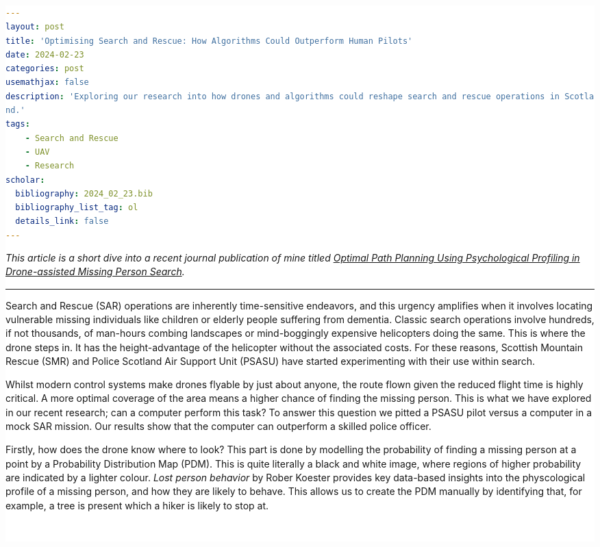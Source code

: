 ```yaml
---
layout: post
title: 'Optimising Search and Rescue: How Algorithms Could Outperform Human Pilots'
date: 2024-02-23
categories: post
usemathjax: false
description: 'Exploring our research into how drones and algorithms could reshape search and rescue operations in Scotland.'
tags:
    - Search and Rescue
    - UAV
    - Research
scholar:
  bibliography: 2024_02_23.bib
  bibliography_list_tag: ol
  details_link: false
---
```


_This article is a short dive into a recent journal publication of mine titled [Optimal Path Planning Using Psychological Profiling in Drone-assisted Missing Person Search](https://doi.org/10.1002/adc2.167)._

---

Search and Rescue (SAR) operations are inherently time-sensitive endeavors,
 and this urgency amplifies when it involves locating vulnerable missing individuals like children or elderly people suffering from dementia.
Classic search operations involve hundreds, if not thousands, of man-hours combing landscapes or mind-boggingly expensive helicopters doing the same. This is where the drone steps in. It has the height-advantage of the helicopter without the associated costs. For these reasons,  Scottish Mountain Rescue (SMR) and Police Scotland Air Support Unit (PSASU) have started experimenting with their use within search. 

Whilst modern control systems make drones flyable by just about anyone, the route flown given the reduced flight time is highly critical. A more optimal coverage of the area means a higher chance of finding the missing person. This is what we have explored in our recent research; can a computer perform this task? To answer this question we pitted a PSASU pilot versus a computer in a mock SAR mission. Our results show that the computer can outperform a skilled police officer.

Firstly, how does the drone know where to look? This part is done by modelling the probability of finding a missing person at a point by a Probability Distribution Map (PDM). This is quite literally a black and white image, where regions of higher probability are indicated by a lighter colour. _Lost person behavior_ by Rober Koester provides key data-based insights into the physcological profile of a missing person, and how they are likely to behave. This allows us to create the PDM manually by identifying that, for example, a tree is present which a hiker is likely to stop at.

<style>
figure
{
    display: inline-block;
    width: 33%;
    vertical-align:top;
}
</style>
<figure>